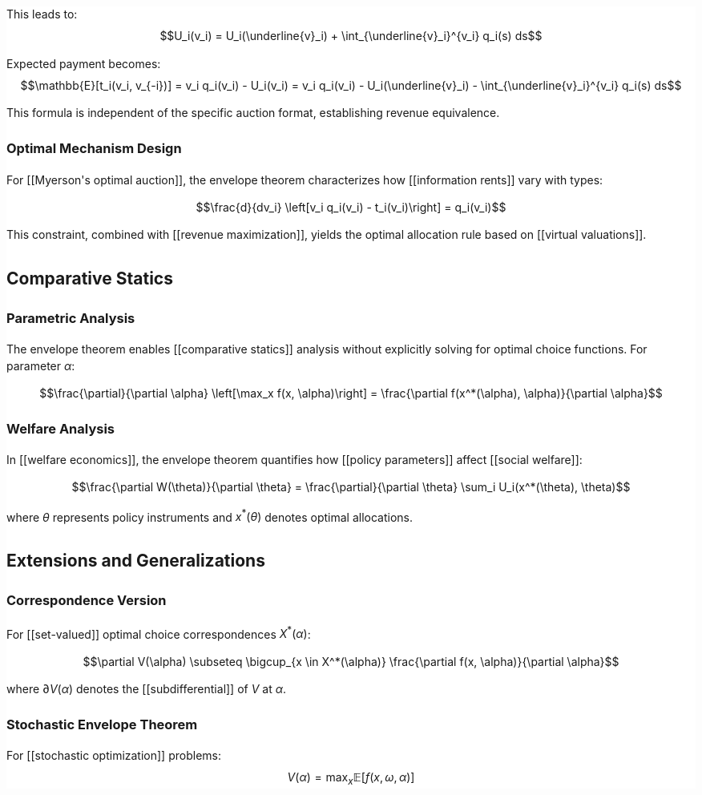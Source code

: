 This leads to:
$$U_i(v_i) = U_i(\underline{v}_i) + \int_{\underline{v}_i}^{v_i} q_i(s) ds$$

Expected payment becomes:
$$\mathbb{E}[t_i(v_i, v_{-i})] = v_i q_i(v_i) - U_i(v_i) = v_i q_i(v_i) - U_i(\underline{v}_i) - \int_{\underline{v}_i}^{v_i} q_i(s) ds$$

This formula is independent of the specific auction format, establishing revenue equivalence.

### Optimal Mechanism Design

For [[Myerson's optimal auction]], the envelope theorem characterizes how [[information rents]] vary with types:

$$\frac{d}{dv_i} \left[v_i q_i(v_i) - t_i(v_i)\right] = q_i(v_i)$$

This constraint, combined with [[revenue maximization]], yields the optimal allocation rule based on [[virtual valuations]].

## Comparative Statics

### Parametric Analysis

The envelope theorem enables [[comparative statics]] analysis without explicitly solving for optimal choice functions. For parameter $\alpha$:

$$\frac{\partial}{\partial \alpha} \left[\max_x f(x, \alpha)\right] = \frac{\partial f(x^*(\alpha), \alpha)}{\partial \alpha}$$

### Welfare Analysis

In [[welfare economics]], the envelope theorem quantifies how [[policy parameters]] affect [[social welfare]]:

$$\frac{\partial W(\theta)}{\partial \theta} = \frac{\partial}{\partial \theta} \sum_i U_i(x^*(\theta), \theta)$$

where $\theta$ represents policy instruments and $x^*(\theta)$ denotes optimal allocations.

## Extensions and Generalizations

### Correspondence Version

For [[set-valued]] optimal choice correspondences $X^*(\alpha)$:

$$\partial V(\alpha) \subseteq \bigcup_{x \in X^*(\alpha)} \frac{\partial f(x, \alpha)}{\partial \alpha}$$

where $\partial V(\alpha)$ denotes the [[subdifferential]] of $V$ at $\alpha$.

### Stochastic Envelope Theorem

For [[stochastic optimization]] problems:
$$V(\alpha) = \max_{x} \mathbb{E}[f(x, \omega, \alpha)]$$
